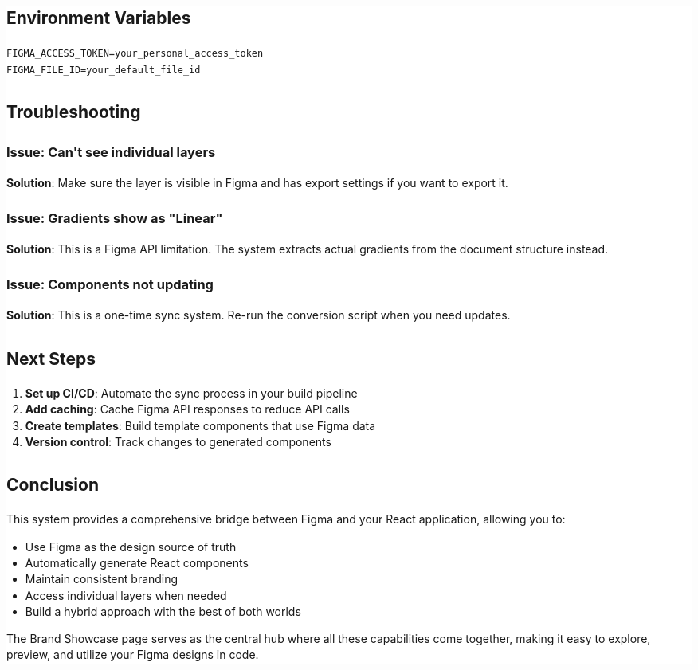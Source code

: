 ## Environment Variables

```env
FIGMA_ACCESS_TOKEN=your_personal_access_token
FIGMA_FILE_ID=your_default_file_id
```

## Troubleshooting

### Issue: Can't see individual layers
**Solution**: Make sure the layer is visible in Figma and has export settings if you want to export it.

### Issue: Gradients show as "Linear"
**Solution**: This is a Figma API limitation. The system extracts actual gradients from the document structure instead.

### Issue: Components not updating
**Solution**: This is a one-time sync system. Re-run the conversion script when you need updates.

## Next Steps

1. **Set up CI/CD**: Automate the sync process in your build pipeline
2. **Add caching**: Cache Figma API responses to reduce API calls
3. **Create templates**: Build template components that use Figma data
4. **Version control**: Track changes to generated components

## Conclusion

This system provides a comprehensive bridge between Figma and your React application, allowing you to:
- Use Figma as the design source of truth
- Automatically generate React components
- Maintain consistent branding
- Access individual layers when needed
- Build a hybrid approach with the best of both worlds

The Brand Showcase page serves as the central hub where all these capabilities come together, making it easy to explore, preview, and utilize your Figma designs in code. 
